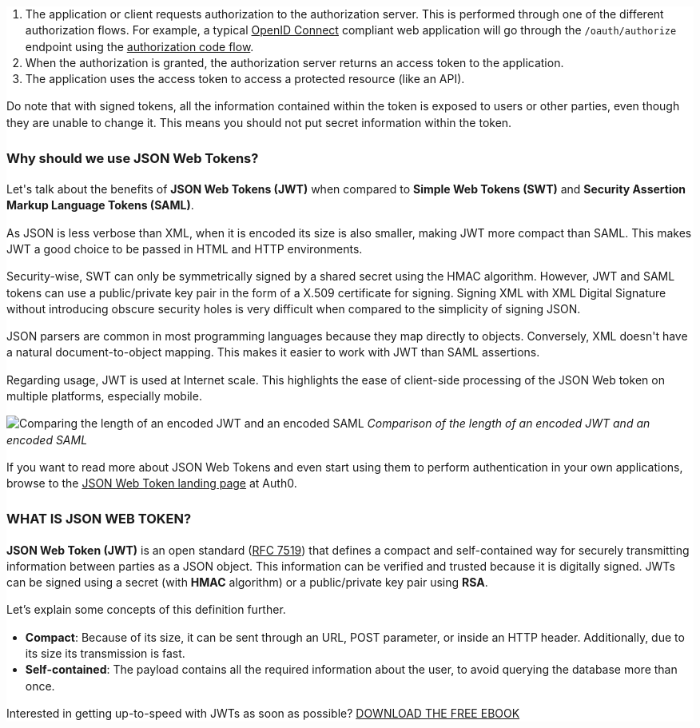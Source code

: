 1. The application or client requests authorization to the authorization server. This is performed through one of the different authorization flows. For example, a typical [OpenID Connect](http://openid.net/connect/) compliant web application will go through the `/oauth/authorize` endpoint using the [authorization code flow](http://openid.net/specs/openid-connect-core-1\_0.html#CodeFlowAuth).
2. When the authorization is granted, the authorization server returns an access token to the application.
3. The application uses the access token to access a protected resource (like an API).

Do note that with signed tokens, all the information contained within the token is exposed to users or other parties, even though they are unable to change it. This means you should not put secret information within the token.

### Why should we use JSON Web Tokens?

Let's talk about the benefits of **JSON Web Tokens (JWT)** when compared to **Simple Web Tokens (SWT)** and **Security Assertion Markup Language Tokens (SAML)**.

As JSON is less verbose than XML, when it is encoded its size is also smaller, making JWT more compact than SAML. This makes JWT a good choice to be passed in HTML and HTTP environments.

Security-wise, SWT can only be symmetrically signed by a shared secret using the HMAC algorithm. However, JWT and SAML tokens can use a public/private key pair in the form of a X.509 certificate for signing. Signing XML with XML Digital Signature without introducing obscure security holes is very difficult when compared to the simplicity of signing JSON.

JSON parsers are common in most programming languages because they map directly to objects. Conversely, XML doesn't have a natural document-to-object mapping. This makes it easier to work with JWT than SAML assertions.

Regarding usage, JWT is used at Internet scale. This highlights the ease of client-side processing of the JSON Web token on multiple platforms, especially mobile.

![Comparing the length of an encoded JWT and an encoded SAML](https://cdn.auth0.com/content/jwt/comparing-jwt-vs-saml2.png) _Comparison of the length of an encoded JWT and an encoded SAML_

If you want to read more about JSON Web Tokens and even start using them to perform authentication in your own applications, browse to the [JSON Web Token landing page](http://auth0.com/learn/json-web-tokens) at Auth0.



### WHAT IS JSON WEB TOKEN?

**JSON Web Token (JWT)** is an open standard ([RFC 7519](https://tools.ietf.org/html/rfc7519)) that defines a compact and self-contained way for securely transmitting information between parties as a JSON object. This information can be verified and trusted because it is digitally signed. JWTs can be signed using a secret (with **HMAC** algorithm) or a public/private key pair using **RSA**.

Let’s explain some concepts of this definition further.

* **Compact**: Because of its size, it can be sent through an URL, POST parameter, or inside an HTTP header. Additionally, due to its size its transmission is fast.
* **Self-contained**: The payload contains all the required information about the user, to avoid querying the database more than once.

Interested in getting up-to-speed with JWTs as soon as possible? [DOWNLOAD THE FREE EBOOK](https://auth0.com/resources/ebooks/jwt-handbook)
